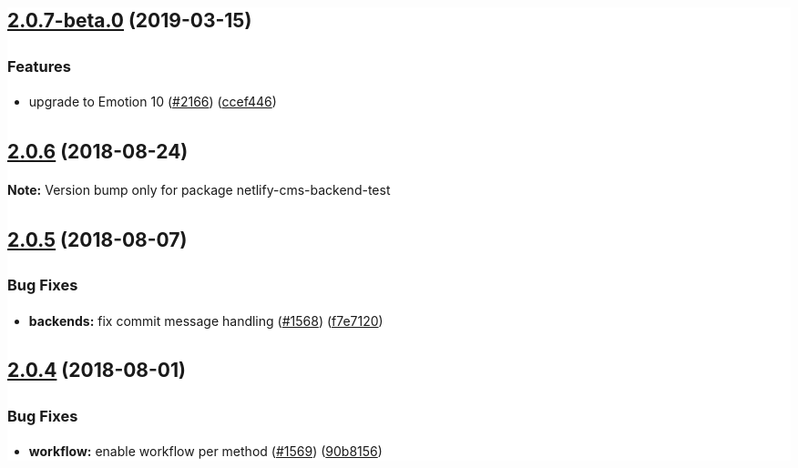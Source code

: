 



## [2.0.7-beta.0](https://github.com/netlify/netlify-cms/tree/master/packages/netlify-cms-backend-test/compare/netlify-cms-backend-test@2.0.6...netlify-cms-backend-test@2.0.7-beta.0) (2019-03-15)


### Features

* upgrade to Emotion 10 ([#2166](https://github.com/netlify/netlify-cms/tree/master/packages/netlify-cms-backend-test/issues/2166)) ([ccef446](https://github.com/netlify/netlify-cms/tree/master/packages/netlify-cms-backend-test/commit/ccef446))





<a name="2.0.6"></a>
## [2.0.6](https://github.com/netlify/netlify-cms/tree/master/packages/netlify-cms-backend-test/compare/netlify-cms-backend-test@2.0.5...netlify-cms-backend-test@2.0.6) (2018-08-24)




**Note:** Version bump only for package netlify-cms-backend-test

<a name="2.0.5"></a>
## [2.0.5](https://github.com/netlify/netlify-cms/tree/master/packages/netlify-cms-backend-test/compare/netlify-cms-backend-test@2.0.4...netlify-cms-backend-test@2.0.5) (2018-08-07)


### Bug Fixes

* **backends:** fix commit message handling ([#1568](https://github.com/netlify/netlify-cms/tree/master/packages/netlify-cms-backend-test/issues/1568)) ([f7e7120](https://github.com/netlify/netlify-cms/tree/master/packages/netlify-cms-backend-test/commit/f7e7120))




<a name="2.0.4"></a>
## [2.0.4](https://github.com/netlify/netlify-cms/tree/master/packages/netlify-cms-backend-test/compare/netlify-cms-backend-test@2.0.3...netlify-cms-backend-test@2.0.4) (2018-08-01)


### Bug Fixes

* **workflow:** enable workflow per method ([#1569](https://github.com/netlify/netlify-cms/tree/master/packages/netlify-cms-backend-test/issues/1569)) ([90b8156](https://github.com/netlify/netlify-cms/tree/master/packages/netlify-cms-backend-test/commit/90b8156))
